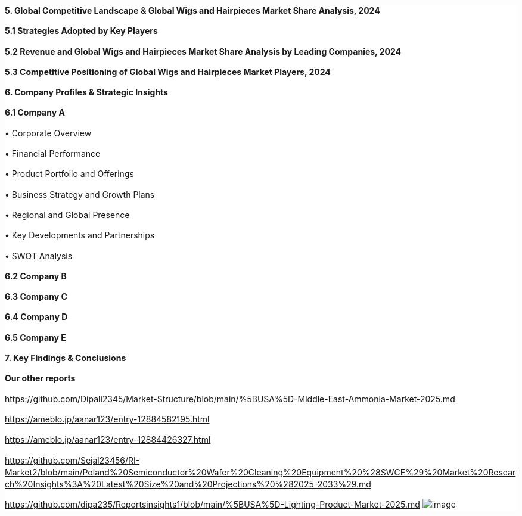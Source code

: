 <strong>5. Global Competitive Landscape & Global Wigs and Hairpieces Market Share Analysis, 2024</strong>

<strong>5.1 Strategies Adopted by Key Players</strong>

<strong>5.2 Revenue and Global Wigs and Hairpieces Market Share Analysis by Leading Companies, 2024</strong>

<strong>5.3 Competitive Positioning of Global Wigs and Hairpieces Market Players, 2024</strong>

<strong>6. Company Profiles & Strategic Insights</strong>

<strong>6.1 Company A</strong>

• Corporate Overview

• Financial Performance

• Product Portfolio and Offerings

• Business Strategy and Growth Plans

• Regional and Global Presence

• Key Developments and Partnerships

• SWOT Analysis

<strong>6.2 Company B</strong>

<strong>6.3 Company C</strong>

<strong>6.4 Company D</strong>

<strong>6.5 Company E</strong>

<strong>7. Key Findings & Conclusions</strong>

<strong>Our other reports</strong>

<a href=https://github.com/Dipali2345/Market-Structure/blob/main/%5BUSA%5D-Middle-East-Ammonia-Market-2025.md>https://github.com/Dipali2345/Market-Structure/blob/main/%5BUSA%5D-Middle-East-Ammonia-Market-2025.md</a>

<a href=https://ameblo.jp/aanar123/entry-12884582195.html>https://ameblo.jp/aanar123/entry-12884582195.html</a>

<a href=https://ameblo.jp/aanar123/entry-12884426327.html>https://ameblo.jp/aanar123/entry-12884426327.html</a>

<a href=https://github.com/Sejal23456/RI-Market2/blob/main/Poland%20Semiconductor%20Wafer%20Cleaning%20Equipment%20%28SWCE%29%20Market%20Research%20Insights%3A%20Latest%20Size%20and%20Projections%20%282025-2033%29.md>https://github.com/Sejal23456/RI-Market2/blob/main/Poland%20Semiconductor%20Wafer%20Cleaning%20Equipment%20%28SWCE%29%20Market%20Research%20Insights%3A%20Latest%20Size%20and%20Projections%20%282025-2033%29.md</a>

<a href=https://github.com/dipa235/Reportsinsights1/blob/main/%5BUSA%5D-Lighting-Product-Market-2025.md>https://github.com/dipa235/Reportsinsights1/blob/main/%5BUSA%5D-Lighting-Product-Market-2025.md</a>
![image](https://github.com/user-attachments/assets/6a911dd4-de9a-4a94-9051-4d82cc7b50e7)
